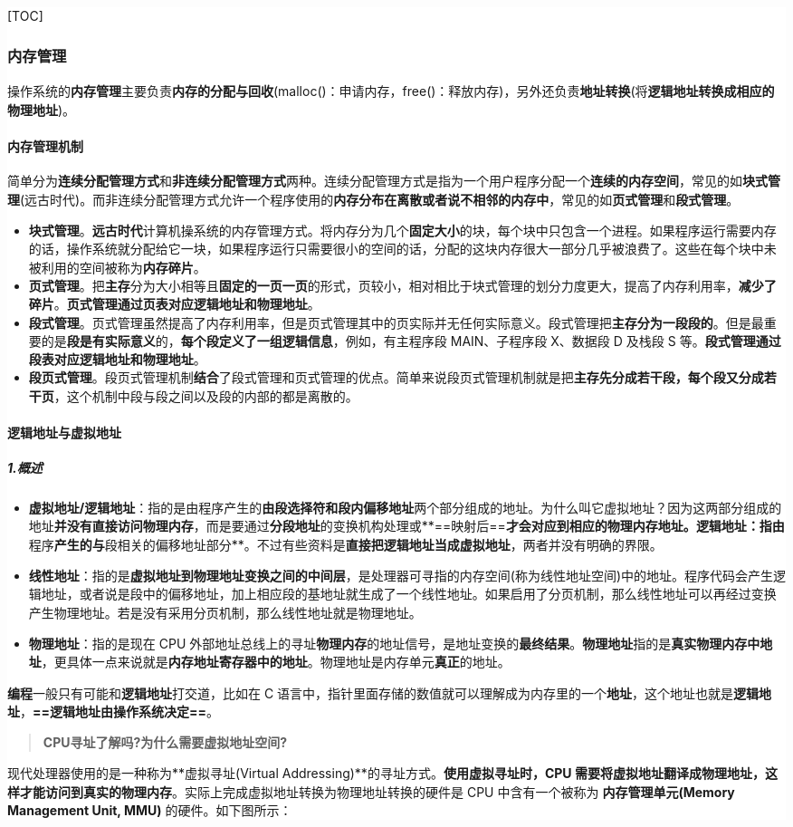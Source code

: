 [TOC]

### 内存管理

操作系统的**内存管理**主要负责**内存的分配与回收**(malloc()：申请内存，free()：释放内存)，另外还负责**地址转换**(将**逻辑地址转换成相应的物理地址**)。

#### 内存管理机制

简单分为**连续分配管理方式**和**非连续分配管理方式**两种。连续分配管理方式是指为一个用户程序分配一个**连续的内存空间**，常见的如**块式管理**(远古时代)。而非连续分配管理方式允许一个程序使用的**内存分布在离散或者说不相邻的内存中**，常见的如**页式管理**和**段式管理**。

- **块式管理**。**远古时代**计算机操系统的内存管理方式。将内存分为几个**固定大小**的块，每个块中只包含一个进程。如果程序运行需要内存的话，操作系统就分配给它一块，如果程序运行只需要很小的空间的话，分配的这块内存很大一部分几乎被浪费了。这些在每个块中未被利用的空间被称为**内存碎片**。
- **页式管理**。把**主存**分为大小相等且**固定的一页一页**的形式，页较小，相对相比于块式管理的划分力度更大，提高了内存利用率，**减少了碎片**。**页式管理通过页表对应逻辑地址和物理地址**。
- **段式管理**。页式管理虽然提高了内存利用率，但是页式管理其中的页实际并无任何实际意义。段式管理把**主存分为一段段的**。但是最重要的是**段是有实际意义**的，**每个段定义了一组逻辑信息**，例如，有主程序段 MAIN、子程序段 X、数据段 D 及栈段 S 等。**段式管理通过段表对应逻辑地址和物理地址**。
- **段页式管理**。段页式管理机制**结合**了段式管理和页式管理的优点。简单来说段页式管理机制就是把**主存先分成若干段，每个段又分成若干页**，这个机制中段与段之间以及段的内部的都是离散的。

#### 逻辑地址与虚拟地址

##### 1.概述

- **虚拟地址/逻辑地址**：指的是由程序产生的**由段选择符和段内偏移地址**两个部分组成的地址。为什么叫它虚拟地址？因为这两部分组成的地址**并没有直接访问物理内存**，而是要通过**分段地址**的变换机构处理或**==映射后==**才会对应到相应的物理内存地址。**逻辑地址**：指由**程序**产生的与**段相关的偏移地址部分**。不过有些资料是**直接把逻辑地址当成虚拟地址**，两者并没有明确的界限。

- **线性地址**：指的是**虚拟地址到物理地址变换之间的中间层**，是处理器可寻指的内存空间(称为线性地址空间)中的地址。程序代码会产生逻辑地址，或者说是段中的偏移地址，加上相应段的基地址就生成了一个线性地址。如果启用了分页机制，那么线性地址可以再经过变换产生物理地址。若是没有采用分页机制，那么线性地址就是物理地址。

- **物理地址**：指的是现在 CPU 外部地址总线上的寻址**物理内存**的地址信号，是地址变换的**最终结果**。**物理地址**指的是**真实物理内存中地址**，更具体一点来说就是**内存地址寄存器中的地址**。物理地址是内存单元**真正**的地址。

**编程**一般只有可能和**逻辑地址**打交道，比如在 C 语言中，指针里面存储的数值就可以理解成为内存里的一个**地址**，这个地址也就是**逻辑地址**，**==逻辑地址由操作系统决定==**。

> **CPU寻址了解吗?为什么需要虚拟地址空间?**

现代处理器使用的是一种称为**虚拟寻址(Virtual Addressing)**的寻址方式。**使用虚拟寻址时，CPU 需要将虚拟地址翻译成物理地址，这样才能访问到真实的物理内存**。实际上完成虚拟地址转换为物理地址转换的硬件是 CPU 中含有一个被称为 **内存管理单元(Memory Management Unit, MMU)** 的硬件。如下图所示：

